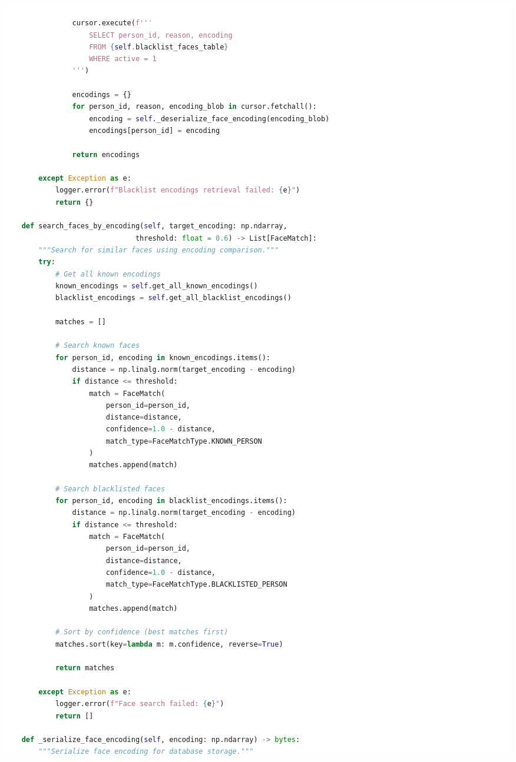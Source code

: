 ```python
                
                cursor.execute(f'''
                    SELECT person_id, reason, encoding
                    FROM {self.blacklist_faces_table}
                    WHERE active = 1
                ''')
                
                encodings = {}
                for person_id, reason, encoding_blob in cursor.fetchall():
                    encoding = self._deserialize_face_encoding(encoding_blob)
                    encodings[person_id] = encoding
                
                return encodings
                
        except Exception as e:
            logger.error(f"Blacklist encodings retrieval failed: {e}")
            return {}
    
    def search_faces_by_encoding(self, target_encoding: np.ndarray, 
                               threshold: float = 0.6) -> List[FaceMatch]:
        """Search for similar faces using encoding comparison."""
        try:
            # Get all known encodings
            known_encodings = self.get_all_known_encodings()
            blacklist_encodings = self.get_all_blacklist_encodings()
            
            matches = []
            
            # Search known faces
            for person_id, encoding in known_encodings.items():
                distance = np.linalg.norm(target_encoding - encoding)
                if distance <= threshold:
                    match = FaceMatch(
                        person_id=person_id,
                        distance=distance,
                        confidence=1.0 - distance,
                        match_type=FaceMatchType.KNOWN_PERSON
                    )
                    matches.append(match)
            
            # Search blacklisted faces
            for person_id, encoding in blacklist_encodings.items():
                distance = np.linalg.norm(target_encoding - encoding)
                if distance <= threshold:
                    match = FaceMatch(
                        person_id=person_id,
                        distance=distance,
                        confidence=1.0 - distance,
                        match_type=FaceMatchType.BLACKLISTED_PERSON
                    )
                    matches.append(match)
            
            # Sort by confidence (best matches first)
            matches.sort(key=lambda m: m.confidence, reverse=True)
            
            return matches
            
        except Exception as e:
            logger.error(f"Face search failed: {e}")
            return []
    
    def _serialize_face_encoding(self, encoding: np.ndarray) -> bytes:
        """Serialize face encoding for database storage."""
```